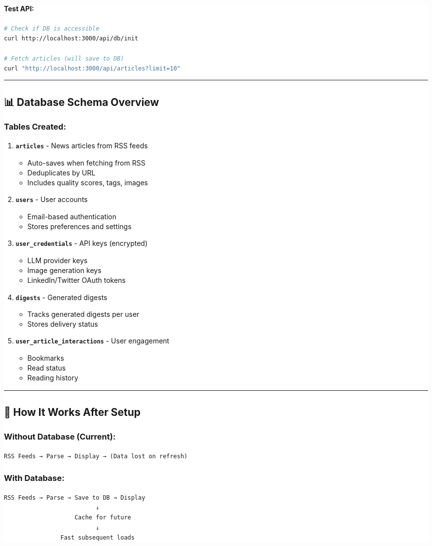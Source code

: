 #### **Test API:**
```bash
# Check if DB is accessible
curl http://localhost:3000/api/db/init

# Fetch articles (will save to DB)
curl "http://localhost:3000/api/articles?limit=10"
```

---

## 📊 **Database Schema Overview**

### **Tables Created:**

1. **`articles`** - News articles from RSS feeds
   - Auto-saves when fetching from RSS
   - Deduplicates by URL
   - Includes quality scores, tags, images

2. **`users`** - User accounts
   - Email-based authentication
   - Stores preferences and settings

3. **`user_credentials`** - API keys (encrypted)
   - LLM provider keys
   - Image generation keys
   - LinkedIn/Twitter OAuth tokens

4. **`digests`** - Generated digests
   - Tracks generated digests per user
   - Stores delivery status

5. **`user_article_interactions`** - User engagement
   - Bookmarks
   - Read status
   - Reading history

---

## 🎯 **How It Works After Setup**

### **Without Database (Current):**
```
RSS Feeds → Parse → Display → (Data lost on refresh)
```

### **With Database:**
```
RSS Feeds → Parse → Save to DB → Display
                          ↓
                    Cache for future
                          ↓
                Fast subsequent loads
```
